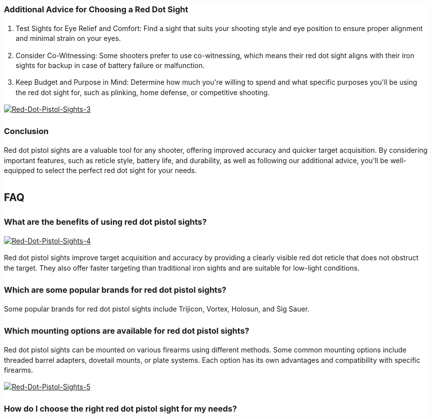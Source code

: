
### Additional Advice for Choosing a Red Dot Sight

1. Test Sights for Eye Relief and Comfort: Find a sight that suits your shooting style and eye position to ensure proper alignment and minimal strain on your eyes.

2. Consider Co-Witnessing: Some shooters prefer to use co-witnessing, which means their red dot sight aligns with their iron sights for backup in case of battery failure or malfunction.

3. Keep Budget and Purpose in Mind: Determine how much you're willing to spend and what specific purposes you'll be using the red dot sight for, such as plinking, home defense, or competitive shooting.

<div><a href="https://serp.ly/@universityofguns/amazon/red-dot-pistol-sights?utm_source=universityofguns&utm_medium=organic&utm_campaign=website"><img src="https://imagedelivery.net/vy2bglCGN6hEeWOnSe2c7A/Red-Dot-Pistol-Sights-3/w=720,h=540,fit=pad,background=black" alt="Red-Dot-Pistol-Sights-3"></a></div>


### Conclusion

Red dot pistol sights are a valuable tool for any shooter, offering improved accuracy and quicker target acquisition. By considering important features, such as reticle style, battery life, and durability, as well as following our additional advice, you'll be well-equipped to select the perfect red dot sight for your needs. 


## FAQ


### What are the benefits of using red dot pistol sights?

<div><a href="https://serp.ly/@universityofguns/amazon/red-dot-pistol-sights?utm_source=universityofguns&utm_medium=organic&utm_campaign=website"><img src="https://imagedelivery.net/vy2bglCGN6hEeWOnSe2c7A/Red-Dot-Pistol-Sights-4/w=720,h=540,fit=pad,background=black" alt="Red-Dot-Pistol-Sights-4"></a></div>

Red dot pistol sights improve target acquisition and accuracy by providing a clearly visible red dot reticle that does not obstruct the target. They also offer faster targeting than traditional iron sights and are suitable for low-light conditions. 


### Which are some popular brands for red dot pistol sights?

Some popular brands for red dot pistol sights include Trijicon, Vortex, Holosun, and Sig Sauer. 


### Which mounting options are available for red dot pistol sights?

Red dot pistol sights can be mounted on various firearms using different methods. Some common mounting options include threaded barrel adapters, dovetail mounts, or plate systems. Each option has its own advantages and compatibility with specific firearms. 

<div><a href="https://serp.ly/@universityofguns/amazon/red-dot-pistol-sights?utm_source=universityofguns&utm_medium=organic&utm_campaign=website"><img src="https://imagedelivery.net/vy2bglCGN6hEeWOnSe2c7A/Red-Dot-Pistol-Sights-5/w=720,h=540,fit=pad,background=black" alt="Red-Dot-Pistol-Sights-5"></a></div>


### How do I choose the right red dot pistol sight for my needs?
